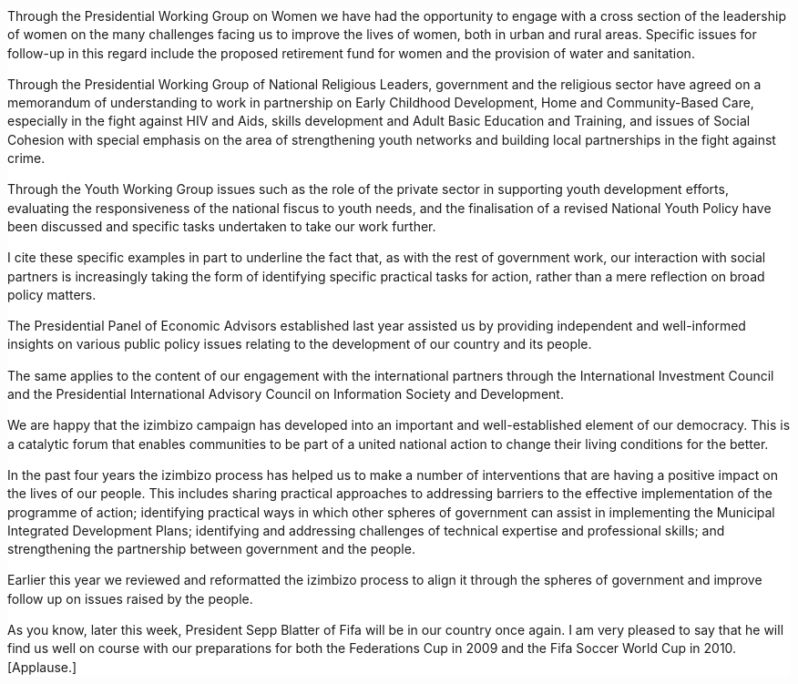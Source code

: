Through the Presidential Working Group on Women we have had the opportunity
to engage with a cross section of the leadership of women on the many
challenges facing us to improve the lives of women, both in urban and rural
areas. Specific issues for follow-up in this regard include the proposed
retirement fund for women and the provision of water and sanitation.

Through the Presidential Working Group of National Religious Leaders,
government and the religious sector have agreed on a memorandum of
understanding to work in partnership on Early Childhood Development, Home
and Community-Based Care, especially in the fight against HIV and Aids,
skills development and Adult Basic Education and Training, and issues of
Social Cohesion with special emphasis on the area of strengthening youth
networks and building local partnerships in the fight against crime.

Through the Youth Working Group issues such as the role of the private
sector in supporting youth development efforts, evaluating the
responsiveness of the national fiscus to youth needs, and the finalisation
of a revised National Youth Policy have been discussed and specific tasks
undertaken to take our work further.

I cite these specific examples in part to underline the fact that, as with
the rest of government work, our interaction with social partners is
increasingly taking the form of identifying specific practical tasks for
action, rather than a mere reflection on broad policy matters.

The Presidential Panel of Economic Advisors established last year assisted
us by providing independent and well-informed insights on various public
policy issues relating to the development of our country and its people.

The same applies to the content of our engagement with the international
partners through the International Investment Council and the Presidential
International Advisory Council on Information Society and Development.

We are happy that the izimbizo campaign has developed into an important and
well-established element of our democracy. This is a catalytic forum that
enables communities to be part of a united national action to change their
living conditions for the better.

In the past four years the izimbizo process has helped us to make a number
of interventions that are having a positive impact on the lives of our
people. This includes sharing practical approaches to addressing barriers
to the effective implementation of the programme of action; identifying
practical ways in which other spheres of government can assist in
implementing the Municipal Integrated Development Plans; identifying and
addressing challenges of technical expertise and professional skills; and
strengthening the partnership between government and the people.

Earlier this year we reviewed and reformatted the izimbizo process to align
it through the spheres of government and improve follow up on issues raised
by the people.

As you know, later this week, President Sepp Blatter of Fifa will be in our
country once again. I am very pleased to say that he will find us well on
course with our preparations for both the Federations Cup in 2009 and the
Fifa Soccer World Cup in 2010. [Applause.]

